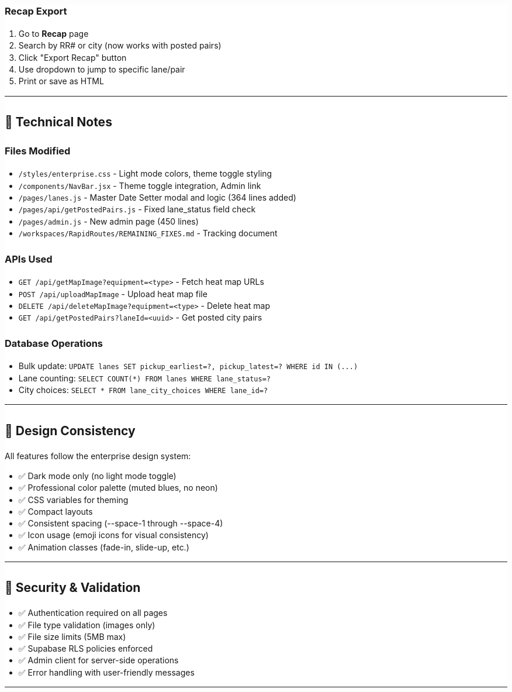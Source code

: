 ### Recap Export
1. Go to **Recap** page
2. Search by RR# or city (now works with posted pairs)
3. Click "Export Recap" button
4. Use dropdown to jump to specific lane/pair
5. Print or save as HTML

---

## 📝 Technical Notes

### Files Modified
- `/styles/enterprise.css` - Light mode colors, theme toggle styling
- `/components/NavBar.jsx` - Theme toggle integration, Admin link
- `/pages/lanes.js` - Master Date Setter modal and logic (364 lines added)
- `/pages/api/getPostedPairs.js` - Fixed lane_status field check
- `/pages/admin.js` - New admin page (450 lines)
- `/workspaces/RapidRoutes/REMAINING_FIXES.md` - Tracking document

### APIs Used
- `GET /api/getMapImage?equipment=<type>` - Fetch heat map URLs
- `POST /api/uploadMapImage` - Upload heat map file
- `DELETE /api/deleteMapImage?equipment=<type>` - Delete heat map
- `GET /api/getPostedPairs?laneId=<uuid>` - Get posted city pairs

### Database Operations
- Bulk update: `UPDATE lanes SET pickup_earliest=?, pickup_latest=? WHERE id IN (...)`
- Lane counting: `SELECT COUNT(*) FROM lanes WHERE lane_status=?`
- City choices: `SELECT * FROM lane_city_choices WHERE lane_id=?`

---

## 🎨 Design Consistency

All features follow the enterprise design system:
- ✅ Dark mode only (no light mode toggle)
- ✅ Professional color palette (muted blues, no neon)
- ✅ CSS variables for theming
- ✅ Compact layouts
- ✅ Consistent spacing (--space-1 through --space-4)
- ✅ Icon usage (emoji icons for visual consistency)
- ✅ Animation classes (fade-in, slide-up, etc.)

---

## 🔐 Security & Validation

- ✅ Authentication required on all pages
- ✅ File type validation (images only)
- ✅ File size limits (5MB max)
- ✅ Supabase RLS policies enforced
- ✅ Admin client for server-side operations
- ✅ Error handling with user-friendly messages

---
